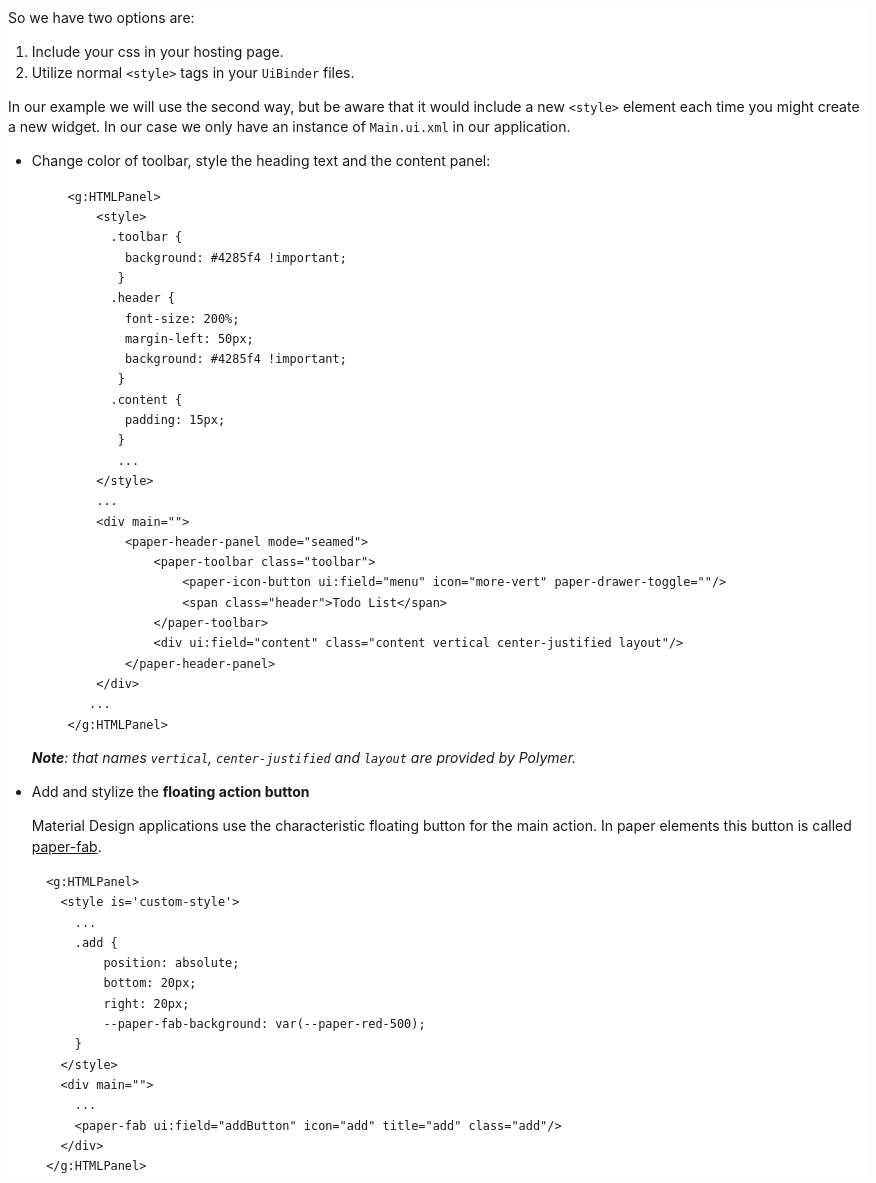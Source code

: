 So we have two options are:

1.  Include your css in your hosting page.
2.  Utilize normal `<style>` tags in your `UiBinder` files.

In our example we will use the second way, but be aware that it would include a new `<style>` element each time you might create a new widget. In our case we only have an instance of `Main.ui.xml` in our application.

-  Change color of toolbar, style the heading text and the content panel:

            <g:HTMLPanel>
                <style>
                  .toolbar {
                    background: #4285f4 !important;
                   }
                  .header {
                    font-size: 200%;
                    margin-left: 50px;
                    background: #4285f4 !important;
                   }
                  .content {
                    padding: 15px;
                   }
                   ...
                </style>
                ...
                <div main="">
                    <paper-header-panel mode="seamed">
                        <paper-toolbar class="toolbar">
                            <paper-icon-button ui:field="menu" icon="more-vert" paper-drawer-toggle=""/>
                            <span class="header">Todo List</span>
                        </paper-toolbar>
                        <div ui:field="content" class="content vertical center-justified layout"/>
                    </paper-header-panel>
                </div>
               ...
            </g:HTMLPanel>

     _**Note**: that names `vertical`, `center-justified` and `layout` are provided by Polymer._

* Add and stylize the **floating action button**

    Material Design applications use the characteristic floating button for the main action. In paper elements this button is called [paper-fab]().

        <g:HTMLPanel>
          <style is='custom-style'>
            ...
            .add {
                position: absolute;
                bottom: 20px;
                right: 20px;
                --paper-fab-background: var(--paper-red-500);
            }
          </style>
          <div main="">
            ...
            <paper-fab ui:field="addButton" icon="add" title="add" class="add"/>
          </div>
        </g:HTMLPanel>
